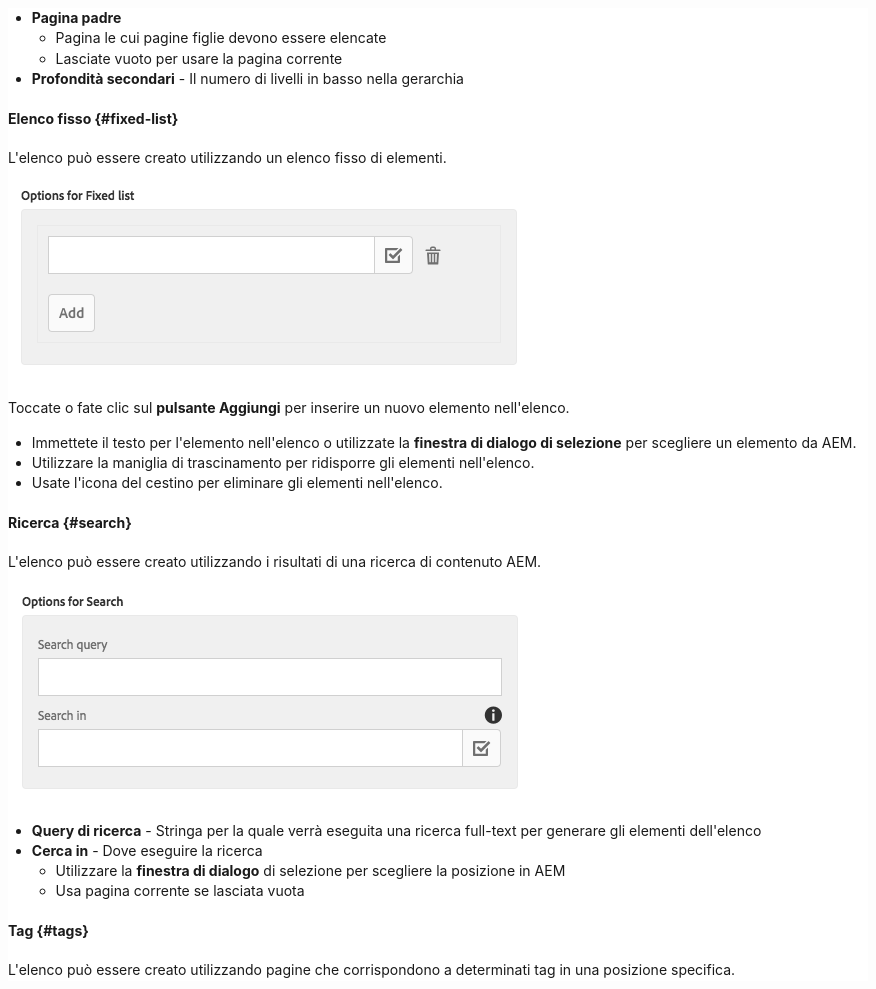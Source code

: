 * **Pagina padre**
   * Pagina le cui pagine figlie devono essere elencate
   * Lasciate vuoto per usare la pagina corrente
* **Profondità secondari** - Il numero di livelli in basso nella gerarchia

#### Elenco fisso {#fixed-list}

L&#39;elenco può essere creato utilizzando un elenco fisso di elementi.

![](assets/chlimage_1-40.png)

Toccate o fate clic sul **pulsante Aggiungi** per inserire un nuovo elemento nell&#39;elenco.

* Immettete il testo per l&#39;elemento nell&#39;elenco o utilizzate la **finestra di dialogo di selezione** per scegliere un elemento da AEM.
* Utilizzare la maniglia di trascinamento per ridisporre gli elementi nell&#39;elenco.
* Usate l&#39;icona del cestino per eliminare gli elementi nell&#39;elenco.

#### Ricerca {#search}

L&#39;elenco può essere creato utilizzando i risultati di una ricerca di contenuto AEM.

![](assets/chlimage_1-41.png)

* **Query di ricerca** - Stringa per la quale verrà eseguita una ricerca full-text per generare gli elementi dell&#39;elenco
* **Cerca in** - Dove eseguire la ricerca
   * Utilizzare la **finestra di dialogo** di selezione per scegliere la posizione in AEM
   * Usa pagina corrente se lasciata vuota

#### Tag {#tags}

L&#39;elenco può essere creato utilizzando pagine che corrispondono a determinati tag in una posizione specifica.
